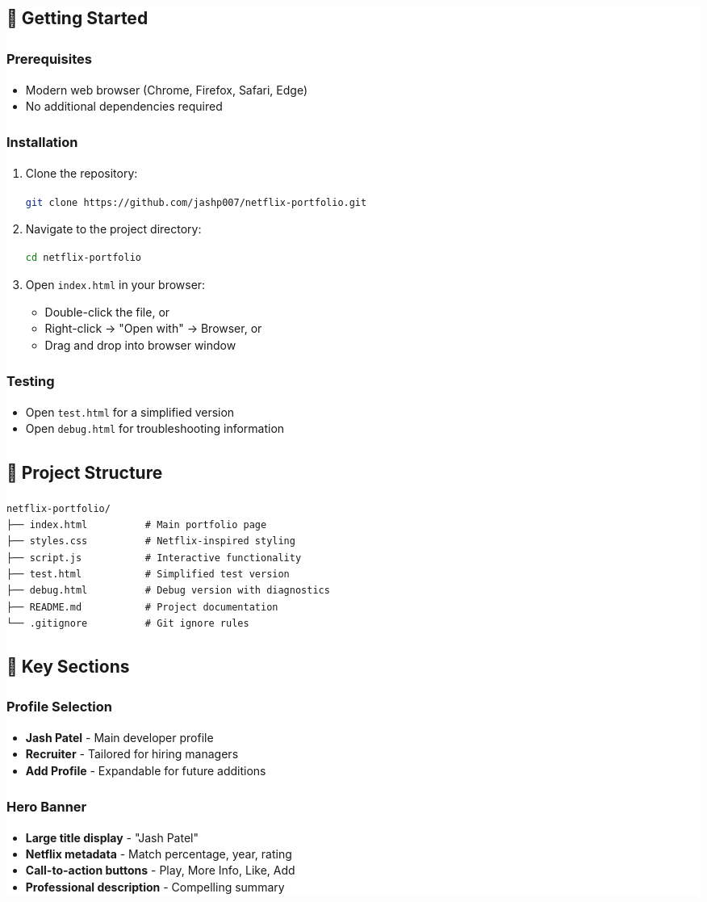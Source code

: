 ## 🚀 Getting Started

### Prerequisites
- Modern web browser (Chrome, Firefox, Safari, Edge)
- No additional dependencies required

### Installation
1. Clone the repository:
   ```bash
   git clone https://github.com/jashp007/netflix-portfolio.git
   ```

2. Navigate to the project directory:
   ```bash
   cd netflix-portfolio
   ```

3. Open `index.html` in your browser:
   - Double-click the file, or
   - Right-click → "Open with" → Browser, or
   - Drag and drop into browser window

### Testing
- Open `test.html` for a simplified version
- Open `debug.html` for troubleshooting information

## 📂 Project Structure

```
netflix-portfolio/
├── index.html          # Main portfolio page
├── styles.css          # Netflix-inspired styling
├── script.js           # Interactive functionality
├── test.html           # Simplified test version
├── debug.html          # Debug version with diagnostics
├── README.md           # Project documentation
└── .gitignore          # Git ignore rules
```

## 🎯 Key Sections

### Profile Selection
- **Jash Patel** - Main developer profile
- **Recruiter** - Tailored for hiring managers
- **Add Profile** - Expandable for future additions

### Hero Banner
- **Large title display** - "Jash Patel"
- **Netflix metadata** - Match percentage, year, rating
- **Call-to-action buttons** - Play, More Info, Like, Add
- **Professional description** - Compelling summary
